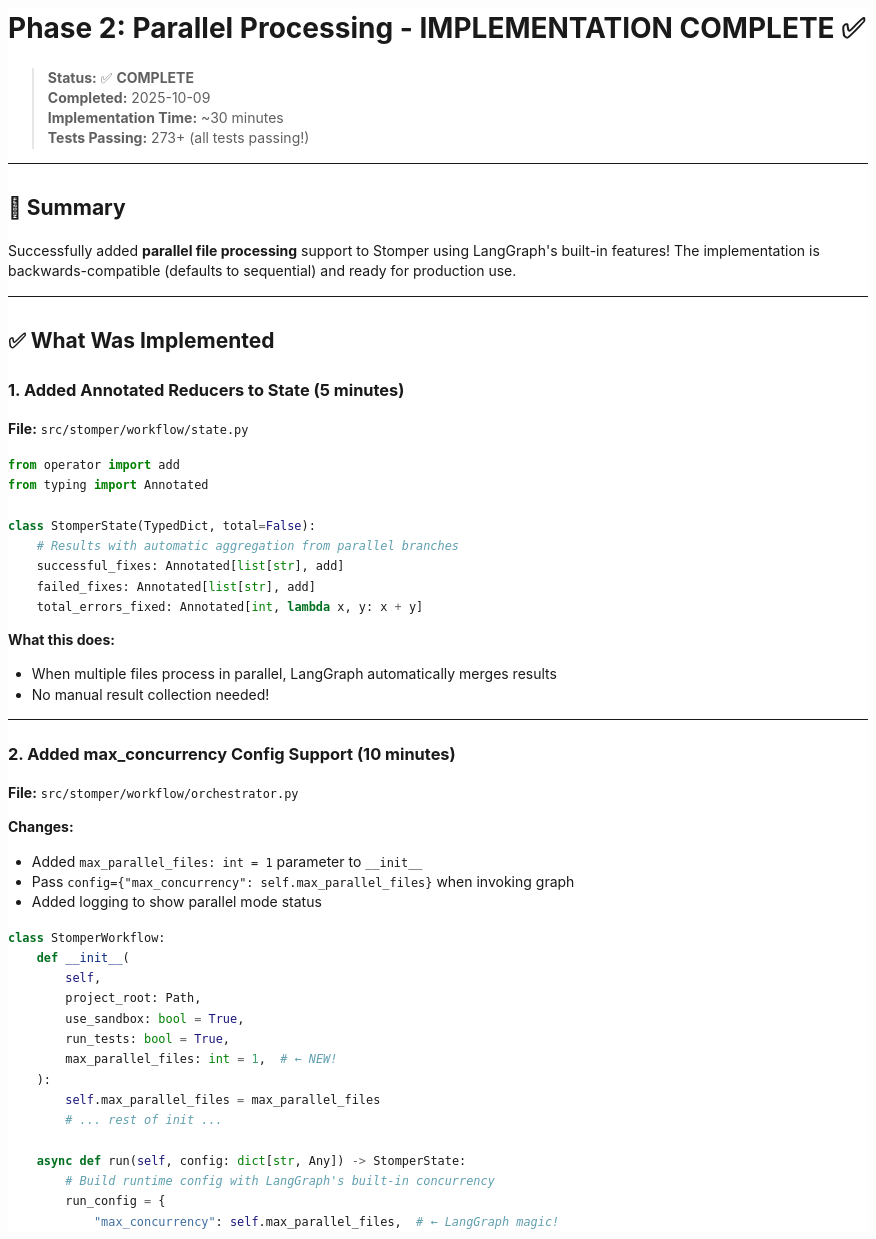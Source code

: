 # Phase 2: Parallel Processing - IMPLEMENTATION COMPLETE ✅

> **Status:** ✅ **COMPLETE**  
> **Completed:** 2025-10-09  
> **Implementation Time:** ~30 minutes  
> **Tests Passing:** 273+ (all tests passing!)

---

## 🎊 Summary

Successfully added **parallel file processing** support to Stomper using LangGraph's built-in features! The implementation is backwards-compatible (defaults to sequential) and ready for production use.

---

## ✅ What Was Implemented

### **1. Added Annotated Reducers to State** (5 minutes)
**File:** `src/stomper/workflow/state.py`

```python
from operator import add
from typing import Annotated

class StomperState(TypedDict, total=False):
    # Results with automatic aggregation from parallel branches
    successful_fixes: Annotated[list[str], add]
    failed_fixes: Annotated[list[str], add]
    total_errors_fixed: Annotated[int, lambda x, y: x + y]
```

**What this does:**
- When multiple files process in parallel, LangGraph automatically merges results
- No manual result collection needed!

---

### **2. Added max_concurrency Config Support** (10 minutes)
**File:** `src/stomper/workflow/orchestrator.py`

**Changes:**
- Added `max_parallel_files: int = 1` parameter to `__init__`
- Pass `config={"max_concurrency": self.max_parallel_files}` when invoking graph
- Added logging to show parallel mode status

```python
class StomperWorkflow:
    def __init__(
        self,
        project_root: Path,
        use_sandbox: bool = True,
        run_tests: bool = True,
        max_parallel_files: int = 1,  # ← NEW!
    ):
        self.max_parallel_files = max_parallel_files
        # ... rest of init ...
    
    async def run(self, config: dict[str, Any]) -> StomperState:
        # Build runtime config with LangGraph's built-in concurrency
        run_config = {
            "max_concurrency": self.max_parallel_files,  # ← LangGraph magic!
```